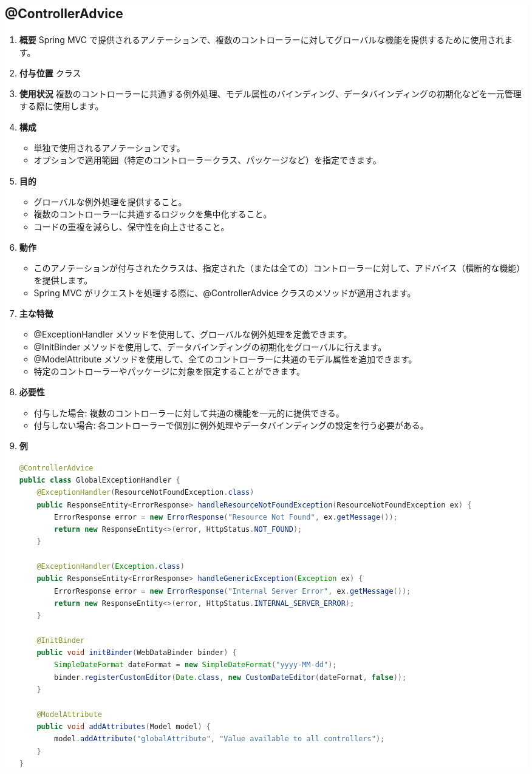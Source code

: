 ## @ControllerAdvice

1. **概要**
   Spring MVC で提供されるアノテーションで、複数のコントローラーに対してグローバルな機能を提供するために使用されます。

2. **付与位置**
   クラス

3. **使用状況**
   複数のコントローラーに共通する例外処理、モデル属性のバインディング、データバインディングの初期化などを一元管理する際に使用します。

4. **構成**

   - 単独で使用されるアノテーションです。
   - オプションで適用範囲（特定のコントローラークラス、パッケージなど）を指定できます。

5. **目的**

   - グローバルな例外処理を提供すること。
   - 複数のコントローラーに共通するロジックを集中化すること。
   - コードの重複を減らし、保守性を向上させること。

6. **動作**

   - このアノテーションが付与されたクラスは、指定された（または全ての）コントローラーに対して、アドバイス（横断的な機能）を提供します。
   - Spring MVC がリクエストを処理する際に、@ControllerAdvice クラスのメソッドが適用されます。

7. **主な特徴**

   - @ExceptionHandler メソッドを使用して、グローバルな例外処理を定義できます。
   - @InitBinder メソッドを使用して、データバインディングの初期化をグローバルに行えます。
   - @ModelAttribute メソッドを使用して、全てのコントローラーに共通のモデル属性を追加できます。
   - 特定のコントローラーやパッケージに対象を限定することができます。

8. **必要性**

   - 付与した場合: 複数のコントローラーに対して共通の機能を一元的に提供できる。
   - 付与しない場合: 各コントローラーで個別に例外処理やデータバインディングの設定を行う必要がある。

9. **例**

   ```java
   @ControllerAdvice
   public class GlobalExceptionHandler {
       @ExceptionHandler(ResourceNotFoundException.class)
       public ResponseEntity<ErrorResponse> handleResourceNotFoundException(ResourceNotFoundException ex) {
           ErrorResponse error = new ErrorResponse("Resource Not Found", ex.getMessage());
           return new ResponseEntity<>(error, HttpStatus.NOT_FOUND);
       }

       @ExceptionHandler(Exception.class)
       public ResponseEntity<ErrorResponse> handleGenericException(Exception ex) {
           ErrorResponse error = new ErrorResponse("Internal Server Error", ex.getMessage());
           return new ResponseEntity<>(error, HttpStatus.INTERNAL_SERVER_ERROR);
       }

       @InitBinder
       public void initBinder(WebDataBinder binder) {
           SimpleDateFormat dateFormat = new SimpleDateFormat("yyyy-MM-dd");
           binder.registerCustomEditor(Date.class, new CustomDateEditor(dateFormat, false));
       }

       @ModelAttribute
       public void addAttributes(Model model) {
           model.addAttribute("globalAttribute", "Value available to all controllers");
       }
   }

   ```